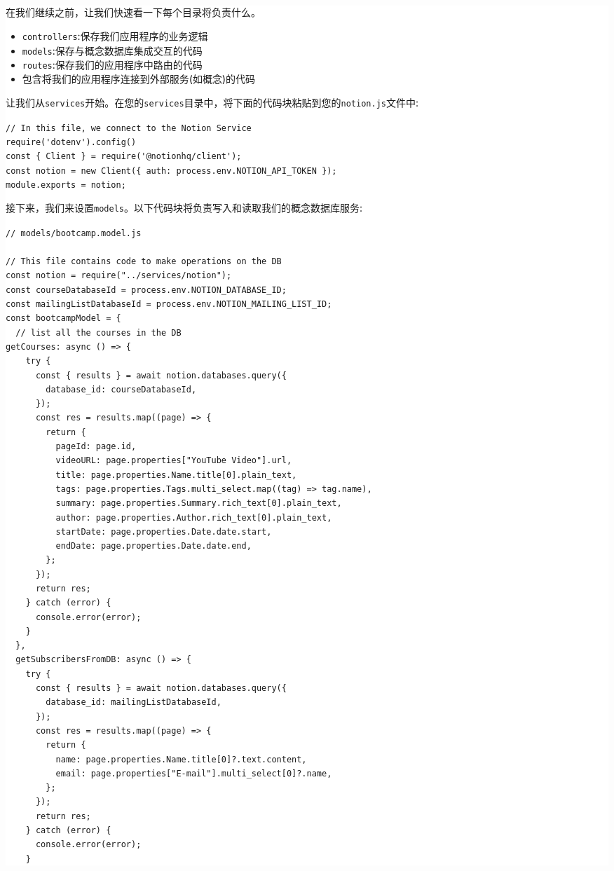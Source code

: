 在我们继续之前，让我们快速看一下每个目录将负责什么。

*   `controllers`:保存我们应用程序的业务逻辑
*   `models`:保存与概念数据库集成交互的代码
*   `routes`:保存我们的应用程序中路由的代码
*   包含将我们的应用程序连接到外部服务(如概念)的代码

让我们从`services`开始。在您的`services`目录中，将下面的代码块粘贴到您的`notion.js`文件中:

```
// In this file, we connect to the Notion Service
require('dotenv').config()
const { Client } = require('@notionhq/client');
const notion = new Client({ auth: process.env.NOTION_API_TOKEN });
module.exports = notion;

```

接下来，我们来设置`models`。以下代码块将负责写入和读取我们的概念数据库服务:

```
// models/bootcamp.model.js

// This file contains code to make operations on the DB
const notion = require("../services/notion");
const courseDatabaseId = process.env.NOTION_DATABASE_ID;
const mailingListDatabaseId = process.env.NOTION_MAILING_LIST_ID;
const bootcampModel = {
  // list all the courses in the DB
getCourses: async () => {
    try {
      const { results } = await notion.databases.query({
        database_id: courseDatabaseId,
      });
      const res = results.map((page) => {
        return {
          pageId: page.id,
          videoURL: page.properties["YouTube Video"].url,
          title: page.properties.Name.title[0].plain_text,
          tags: page.properties.Tags.multi_select.map((tag) => tag.name),
          summary: page.properties.Summary.rich_text[0].plain_text,
          author: page.properties.Author.rich_text[0].plain_text,
          startDate: page.properties.Date.date.start,
          endDate: page.properties.Date.date.end,
        };
      });
      return res;
    } catch (error) {
      console.error(error);
    }
  },
  getSubscribersFromDB: async () => {
    try {
      const { results } = await notion.databases.query({
        database_id: mailingListDatabaseId,
      });
      const res = results.map((page) => {
        return {
          name: page.properties.Name.title[0]?.text.content,
          email: page.properties["E-mail"].multi_select[0]?.name,
        };
      });
      return res;
    } catch (error) {
      console.error(error);
    }
```
